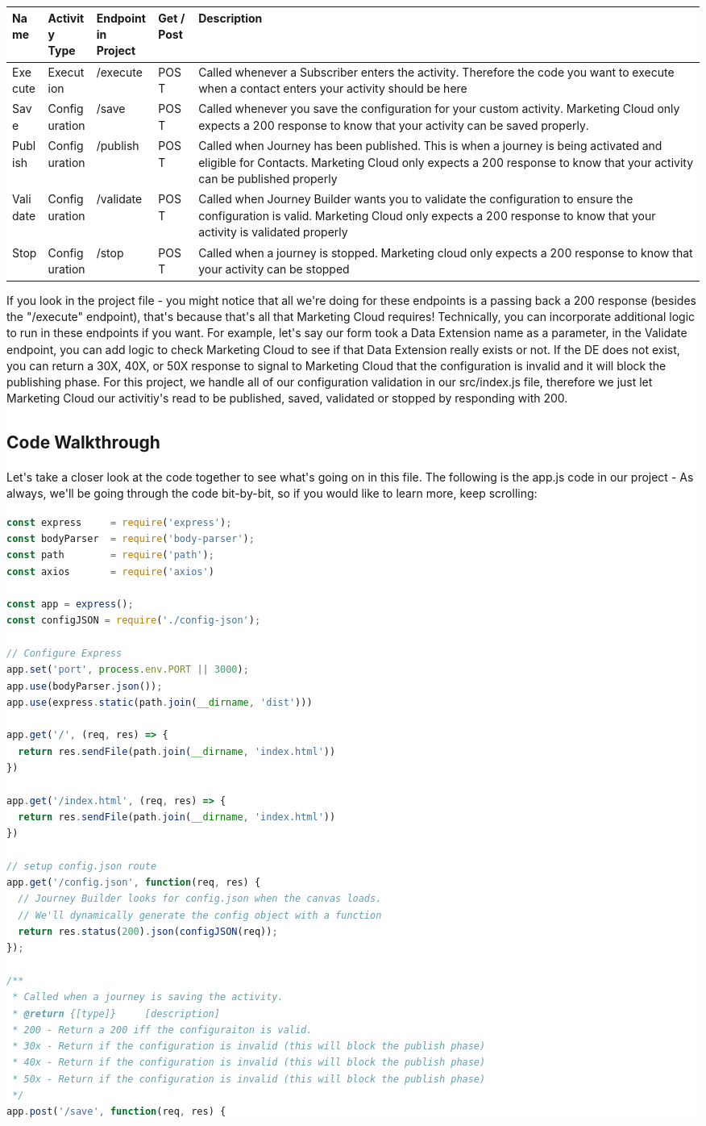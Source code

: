 | Name | Activity Type | Endpoint in Project | Get / Post | Description | 
|:-----|:--------------|:--------------------|:-----------|:------------|
| Execute | Execution | /execute | POST | Called whenever a Subscriber enters the activity. Therefore the code you want to execute when a contact enters your activity should be here |
| Save | Configuration | /save | POST | Called whenever you save the configuration for your custom activity. Marketing Cloud only expects a 200 response to know that your activity can be saved properly. | 
| Publish | Configuration | /publish | POST | Called when Journey has been published. This is when a journey is being activated and eligible for Contacts. Marketing Cloud only expects a 200 response to know that your activity can be published properly | 
| Validate | Configuration | /validate | POST | Called when Journey Builder wants you to validate the configuration to ensure the configuration is valid. Marketing Cloud only expects a 200 response to know that your activity is validated properly | 
| Stop | Configuration | /stop | POST | Called when a journey is stopped. Marketing cloud only expects a 200 response to know that your activity can be stopped | 

If you look in the project file - you might notice that all we're doing for these endpoints is a passing back a 200 response (besides the "/execute" endpoint), that's because that's all that Marketing Cloud requires! Technically, you can incorporate additional logic to run in these endpoints if you want. For example, let's say our form took a Data Extension name as a parameter, in the Validate endpoint, you can add logic to check Marketing Cloud to see if that Data Extension really exists or not. If the DE does not exist, you can return a 30X, 40X, or 50X response to signal to Marketing Cloud that the configuration is invalid and it will block the publishing phase. For this project, we handle all of our configuration validation in our src/index.js file, therefore we just let Marketing Cloud our activitiy's read to be published, saved, validated or stopped by responding with 200. 

## Code Walkthrough
Let's take a closer look at the code together to see what's going on in this file. The following is the app.js code in our project - As always, we'll be going through the code bit-by-bit, so if you would like to learn more, keep scrolling:

```javascript
const express     = require('express');
const bodyParser  = require('body-parser');
const path        = require('path');
const axios       = require('axios')

const app = express();
const configJSON = require('./config-json');

// Configure Express
app.set('port', process.env.PORT || 3000);
app.use(bodyParser.json()); 
app.use(express.static(path.join(__dirname, 'dist')))

app.get('/', (req, res) => {
  return res.sendFile(path.join(__dirname, 'index.html'))
})

app.get('/index.html', (req, res) => {
  return res.sendFile(path.join(__dirname, 'index.html'))
})

// setup config.json route
app.get('/config.json', function(req, res) {
  // Journey Builder looks for config.json when the canvas loads.
  // We'll dynamically generate the config object with a function
  return res.status(200).json(configJSON(req));
});

/**
 * Called when a journey is saving the activity.
 * @return {[type]}     [description]
 * 200 - Return a 200 iff the configuraiton is valid.
 * 30x - Return if the configuration is invalid (this will block the publish phase)
 * 40x - Return if the configuration is invalid (this will block the publish phase)
 * 50x - Return if the configuration is invalid (this will block the publish phase)
 */
app.post('/save', function(req, res) {
```